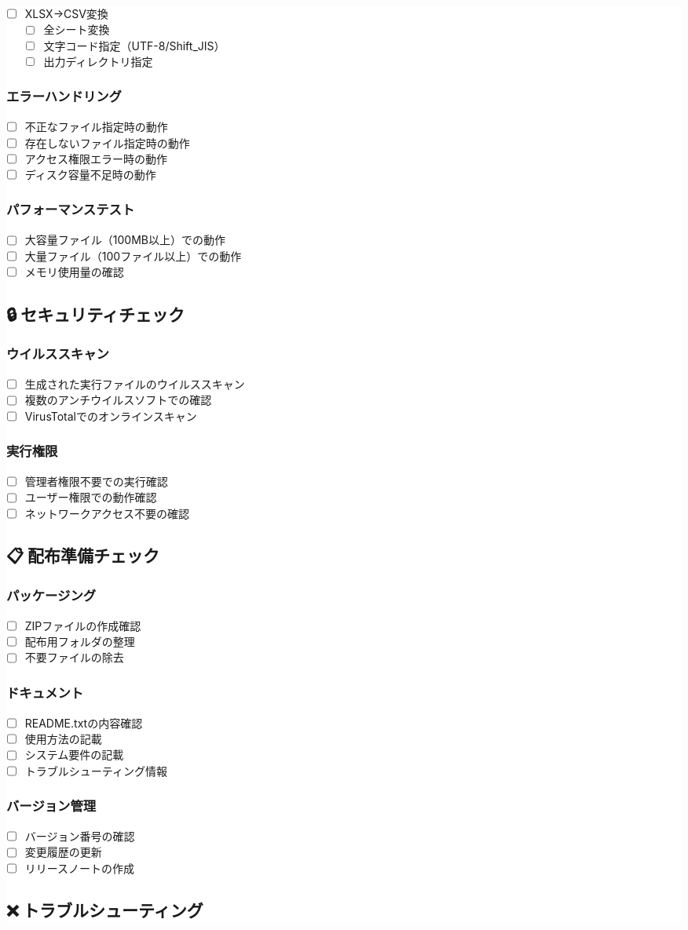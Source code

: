 - [ ] XLSX→CSV変換
  - [ ] 全シート変換
  - [ ] 文字コード指定（UTF-8/Shift_JIS）
  - [ ] 出力ディレクトリ指定

### エラーハンドリング
- [ ] 不正なファイル指定時の動作
- [ ] 存在しないファイル指定時の動作
- [ ] アクセス権限エラー時の動作
- [ ] ディスク容量不足時の動作

### パフォーマンステスト
- [ ] 大容量ファイル（100MB以上）での動作
- [ ] 大量ファイル（100ファイル以上）での動作
- [ ] メモリ使用量の確認

## 🔒 セキュリティチェック

### ウイルススキャン
- [ ] 生成された実行ファイルのウイルススキャン
- [ ] 複数のアンチウイルスソフトでの確認
- [ ] VirusTotalでのオンラインスキャン

### 実行権限
- [ ] 管理者権限不要での実行確認
- [ ] ユーザー権限での動作確認
- [ ] ネットワークアクセス不要の確認

## 📋 配布準備チェック

### パッケージング
- [ ] ZIPファイルの作成確認
- [ ] 配布用フォルダの整理
- [ ] 不要ファイルの除去

### ドキュメント
- [ ] README.txtの内容確認
- [ ] 使用方法の記載
- [ ] システム要件の記載
- [ ] トラブルシューティング情報

### バージョン管理
- [ ] バージョン番号の確認
- [ ] 変更履歴の更新
- [ ] リリースノートの作成

## ❌ トラブルシューティング

